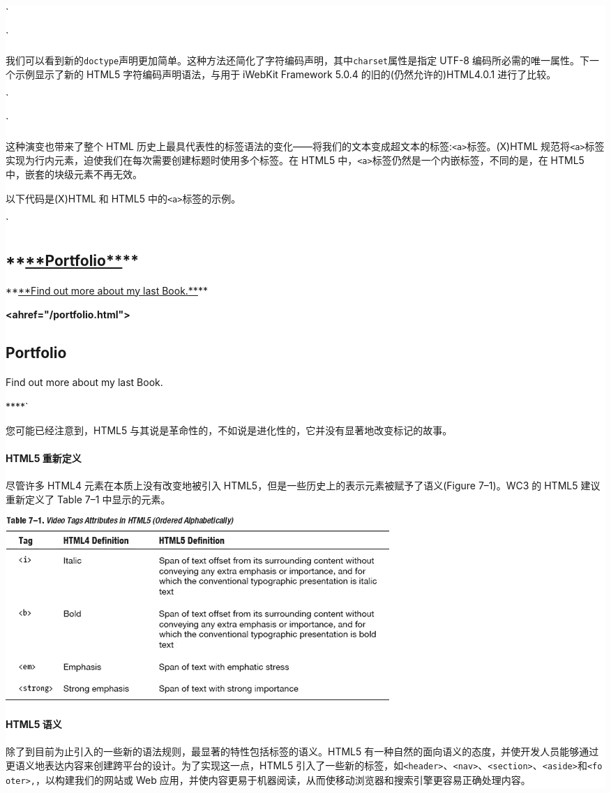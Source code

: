 `<!-- XHTML DocType -->
<!DOCTYPE html PUBLIC "-//W3C//DTD XHTML 1.0 Strict//EN"
"http://www.w3.org/TR/xhtml1/DTD/xhtml1-strict.dtd">


<!DOCTYPE html>`

我们可以看到新的`doctype`声明更加简单。这种方法还简化了字符编码声明，其中`charset`属性是指定 UTF-8 编码所必需的唯一属性。下一个示例显示了新的 HTML5 字符编码声明语法，与用于 iWebKit Framework 5.0.4 的旧的(仍然允许的)HTML4.0.1 进行了比较。

`<!-- XHTML DocType -->
<meta content="text/html; charset=utf-8" http-equiv="Content-Type" />


<meta charset=”UTF-8”>`

这种演变也带来了整个 HTML 历史上最具代表性的标签语法的变化——将我们的文本变成超文本的标签:`<a>`标签。(X)HTML 规范将`<a>`标签实现为行内元素，迫使我们在每次需要创建标题时使用多个标签。在 HTML5 中，`<a>`标签仍然是一个内嵌标签，不同的是，在 HTML5 中，嵌套的块级元素不再无效。

以下代码是(X)HTML 和 HTML5 中的`<a>`标签的示例。

`<!-- (X)HTML <a> Tag -->
<h2>**<a href="/portfolio.html">**Portfolio**</a>**</h2>
<p>**<a href="/portfolio.html">**Find out more about my last Book.**</a>**</p>


**<ahref="/portfolio.html">** <h2>Portfolio</h2>
<p>Find out more about my last Book.</p>
**</a>**`

您可能已经注意到，HTML5 与其说是革命性的，不如说是进化性的，它并没有显著地改变标记的故事。

#### HTML5 重新定义

尽管许多 HTML4 元素在本质上没有改变地被引入 HTML5，但是一些历史上的表示元素被赋予了语义(Figure 7–1)。WC3 的 HTML5 建议重新定义了 Table 7–1 中显示的元素。

![images](img/t0701.jpg)

#### HTML5 语义

除了到目前为止引入的一些新的语法规则，最显著的特性包括标签的语义。HTML5 有一种自然的面向语义的态度，并使开发人员能够通过更语义地表达内容来创建跨平台的设计。为了实现这一点，HTML5 引入了一些新的标签，如`<header>`、`<nav>`、`<section>`、`<aside>`和`<footer>,`，以构建我们的网站或 Web 应用，并使内容更易于机器阅读，从而使移动浏览器和搜索引擎更容易正确处理内容。
